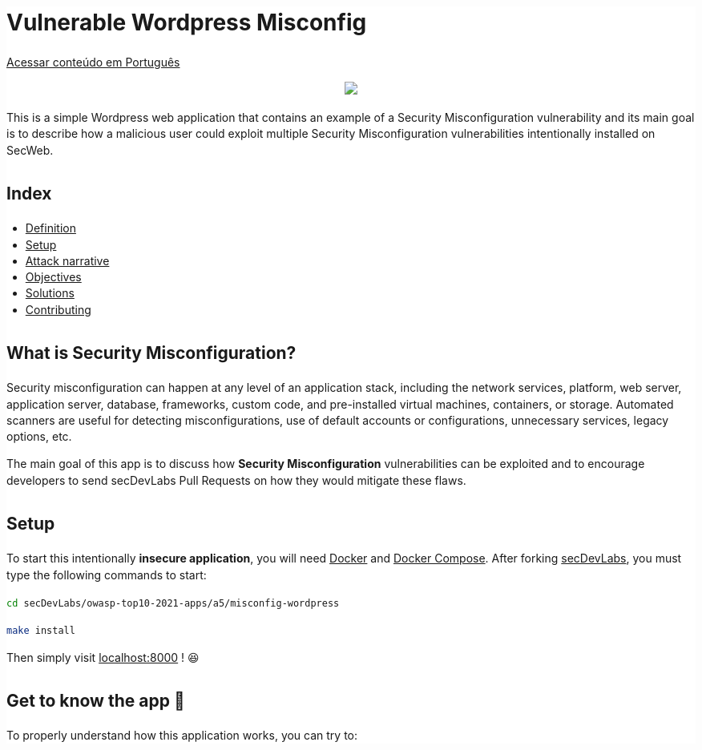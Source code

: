 # Vulnerable Wordpress Misconfig

[Acessar conteúdo em Português](README_PT_BR.md)

<p align="center">
    <img src="images/banner.png"/>
</p>

This is a simple Wordpress web application that contains an example of a Security Misconfiguration vulnerability and its main goal is to describe how a malicious user could exploit multiple Security Misconfiguration vulnerabilities intentionally installed on SecWeb.

## Index

- [Definition](#what-is-security-misconfiguration)
- [Setup](#setup)
- [Attack narrative](#attack-narrative)
- [Objectives](#secure-this-app)
- [Solutions](#pr-solutions)
- [Contributing](#contributing)

## What is Security Misconfiguration?

Security misconfiguration can happen at any level of an application stack, including the network services, platform, web server, application server, database, frameworks, custom code, and pre-installed virtual machines, containers, or storage. Automated scanners are useful for detecting misconfigurations, use of default accounts or configurations, unnecessary services, legacy options, etc.

The main goal of this app is to discuss how **Security Misconfiguration** vulnerabilities can be exploited and to encourage developers to send secDevLabs Pull Requests on how they would mitigate these flaws.

## Setup

To start this intentionally **insecure application**, you will need [Docker][docker install] and [Docker Compose][docker compose install]. After forking [secDevLabs](https://github.com/globocom/secDevLabs), you must type the following commands to start:

```sh
cd secDevLabs/owasp-top10-2021-apps/a5/misconfig-wordpress
```

```sh
make install
```

Then simply visit [localhost:8000][app] ! 😆

## Get to know the app 📄

To properly understand how this application works, you can try to:


[docker install]: https://docs.docker.com/install/
[docker compose install]: https://docs.docker.com/compose/install/
[app]: http://localhost:8000
[wordlist]: https://github.com/danielmiessler/SecLists/blob/master/Passwords/UserPassCombo-Jay.txt
[wpscan]: https://wpscan.org/
[malicious code]: https://www.exploit-db.com/exploits/44949
[nikto]: https://cirt.net/Nikto2
[searchsploit]: https://www.exploit-db.com/searchsploit